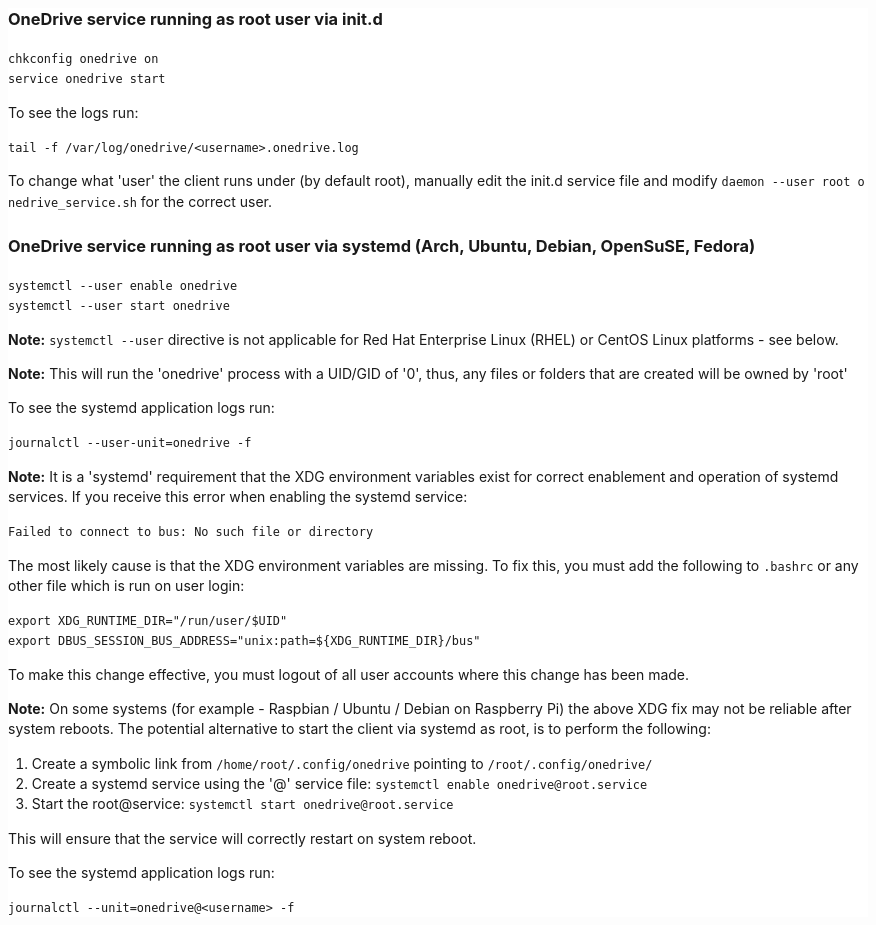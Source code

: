 ### OneDrive service running as root user via init.d
```text
chkconfig onedrive on
service onedrive start
```
To see the logs run:
```text
tail -f /var/log/onedrive/<username>.onedrive.log
```
To change what 'user' the client runs under (by default root), manually edit the init.d service file and modify `daemon --user root onedrive_service.sh` for the correct user.

### OneDrive service running as root user via systemd (Arch, Ubuntu, Debian, OpenSuSE, Fedora)
```text
systemctl --user enable onedrive
systemctl --user start onedrive
```
**Note:** `systemctl --user` directive is not applicable for Red Hat Enterprise Linux (RHEL) or CentOS Linux platforms - see below.

**Note:** This will run the 'onedrive' process with a UID/GID of '0', thus, any files or folders that are created will be owned by 'root'

To see the systemd application logs run:
```text
journalctl --user-unit=onedrive -f
```

**Note:** It is a 'systemd' requirement that the XDG environment variables exist for correct enablement and operation of systemd services. If you receive this error when enabling the systemd service:
```
Failed to connect to bus: No such file or directory
```
The most likely cause is that the XDG environment variables are missing. To fix this, you must add the following to `.bashrc` or any other file which is run on user login:
```
export XDG_RUNTIME_DIR="/run/user/$UID"
export DBUS_SESSION_BUS_ADDRESS="unix:path=${XDG_RUNTIME_DIR}/bus"
```

To make this change effective, you must logout of all user accounts where this change has been made.

**Note:** On some systems (for example - Raspbian / Ubuntu / Debian on Raspberry Pi) the above XDG fix may not be reliable after system reboots. The potential alternative to start the client via systemd as root, is to perform the following:
1.  Create a symbolic link from `/home/root/.config/onedrive` pointing to `/root/.config/onedrive/`
2.  Create a systemd service using the '@' service file: `systemctl enable onedrive@root.service`
3.  Start the root@service: `systemctl start onedrive@root.service`

This will ensure that the service will correctly restart on system reboot.

To see the systemd application logs run:
```text
journalctl --unit=onedrive@<username> -f
```
